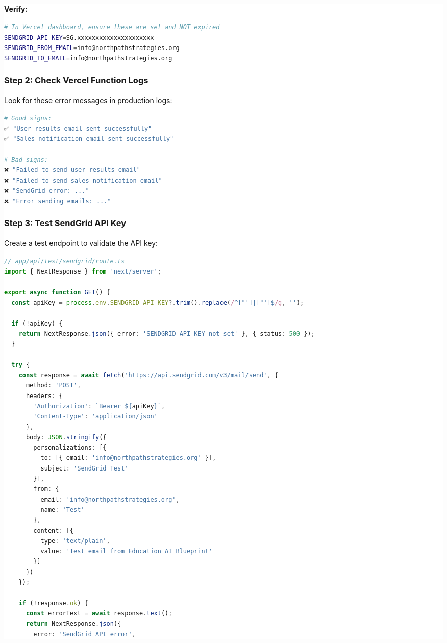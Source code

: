 **Verify:**
```bash
# In Vercel dashboard, ensure these are set and NOT expired
SENDGRID_API_KEY=SG.xxxxxxxxxxxxxxxxxxxxx
SENDGRID_FROM_EMAIL=info@northpathstrategies.org
SENDGRID_TO_EMAIL=info@northpathstrategies.org
```

### Step 2: Check Vercel Function Logs

Look for these error messages in production logs:

```bash
# Good signs:
✅ "User results email sent successfully"
✅ "Sales notification email sent successfully"

# Bad signs:
❌ "Failed to send user results email"
❌ "Failed to send sales notification email"
❌ "SendGrid error: ..."
❌ "Error sending emails: ..."
```

### Step 3: Test SendGrid API Key

Create a test endpoint to validate the API key:

```typescript
// app/api/test/sendgrid/route.ts
import { NextResponse } from 'next/server';

export async function GET() {
  const apiKey = process.env.SENDGRID_API_KEY?.trim().replace(/^["']|["']$/g, '');
  
  if (!apiKey) {
    return NextResponse.json({ error: 'SENDGRID_API_KEY not set' }, { status: 500 });
  }
  
  try {
    const response = await fetch('https://api.sendgrid.com/v3/mail/send', {
      method: 'POST',
      headers: {
        'Authorization': `Bearer ${apiKey}`,
        'Content-Type': 'application/json'
      },
      body: JSON.stringify({
        personalizations: [{
          to: [{ email: 'info@northpathstrategies.org' }],
          subject: 'SendGrid Test'
        }],
        from: {
          email: 'info@northpathstrategies.org',
          name: 'Test'
        },
        content: [{
          type: 'text/plain',
          value: 'Test email from Education AI Blueprint'
        }]
      })
    });
    
    if (!response.ok) {
      const errorText = await response.text();
      return NextResponse.json({
        error: 'SendGrid API error',
```